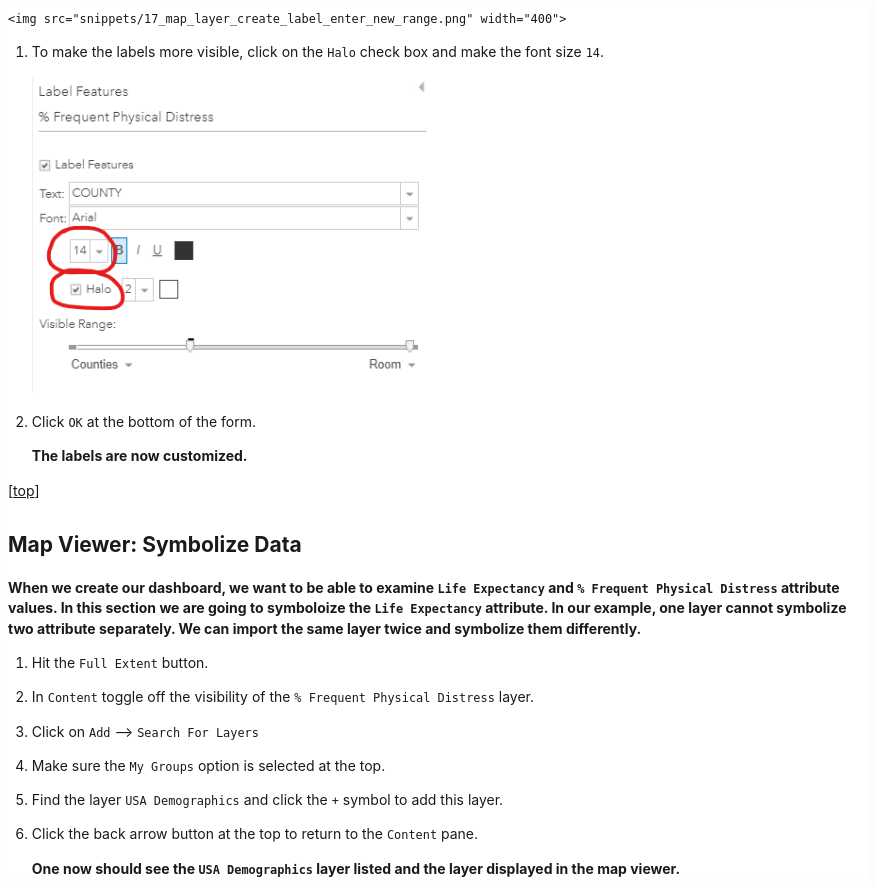 	<img src="snippets/17_map_layer_create_label_enter_new_range.png" width="400">

1. To make the labels more visible, click on the `Halo` check box and make the font size `14`.
    
	<img src="snippets/18_map_layer_create_label_font_change.png" width="400">

1. Click `OK` at the bottom of the form.
    
    **The labels are now customized.**

\[[top](#content)\]

## Map Viewer: Symbolize Data

**When we create our dashboard, we want to be able to examine `Life Expectancy` and `% Frequent Physical Distress` attribute values.  In this section we are going to symboloize the `Life Expectancy` attribute.  In our example, one layer cannot symbolize two attribute separately.  We can import the same layer twice and symbolize them differently.**

1. Hit the `Full Extent` button.
1. In `Content` toggle off the visibility of the `% Frequent Physical Distress` layer.
1. Click on `Add` --> `Search For Layers`
1. Make sure the `My Groups` option is selected at the top.
1. Find the layer `USA Demographics` and click the `+` symbol to add this layer.
1. Click the back arrow button at the top to return to the `Content` pane.
    
    **One now should see the `USA Demographics` layer listed and the layer displayed in the map viewer.**
    